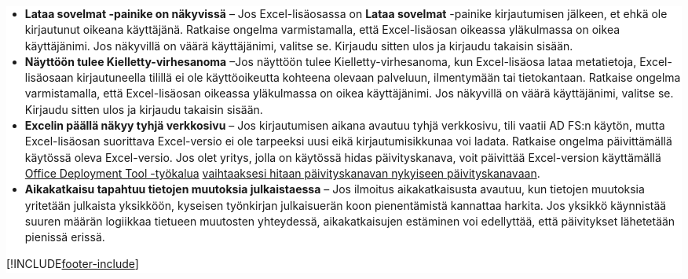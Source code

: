 - **Lataa sovelmat -painike on näkyvissä** – Jos Excel-lisäosassa on **Lataa sovelmat** -painike kirjautumisen jälkeen, et ehkä ole kirjautunut oikeana käyttäjänä. Ratkaise ongelma varmistamalla, että Excel-lisäosan oikeassa yläkulmassa on oikea käyttäjänimi. Jos näkyvillä on väärä käyttäjänimi, valitse se. Kirjaudu sitten ulos ja kirjaudu takaisin sisään.
- **Näyttöön tulee Kielletty-virhesanoma** –Jos näyttöön tulee Kielletty-virhesanoma, kun Excel-lisäosa lataa metatietoja, Excel-lisäosaan kirjautuneella tilillä ei ole käyttöoikeutta kohteena olevaan palveluun, ilmentymään tai tietokantaan. Ratkaise ongelma varmistamalla, että Excel-lisäosan oikeassa yläkulmassa on oikea käyttäjänimi. Jos näkyvillä on väärä käyttäjänimi, valitse se. Kirjaudu sitten ulos ja kirjaudu takaisin sisään.
- **Excelin päällä näkyy tyhjä verkkosivu** – Jos kirjautumisen aikana avautuu tyhjä verkkosivu, tili vaatii AD FS:n käytön, mutta Excel-lisäosan suorittava Excel-versio ei ole tarpeeksi uusi eikä kirjautumisikkunaa voi ladata. Ratkaise ongelma päivittämällä käytössä oleva Excel-versio. Jos olet yritys, jolla on käytössä hidas päivityskanava, voit päivittää Excel-version käyttämällä [Office Deployment Tool -työkalua](https://technet.microsoft.com/library/jj219422.aspx) [vaihtaaksesi hitaan päivityskanavan nykyiseen päivityskanavaan](https://technet.microsoft.com/library/mt455210.aspx).
- **Aikakatkaisu tapahtuu tietojen muutoksia julkaistaessa** – Jos ilmoitus aikakatkaisusta avautuu, kun tietojen muutoksia yritetään julkaista yksikköön, kyseisen työnkirjan julkaisuerän koon pienentämistä kannattaa harkita. Jos yksikkö käynnistää suuren määrän logiikkaa tietueen muutosten yhteydessä, aikakatkaisujen estäminen voi edellyttää, että päivitykset lähetetään pienissä erissä.


[!INCLUDE[footer-include](../../../includes/footer-banner.md)]